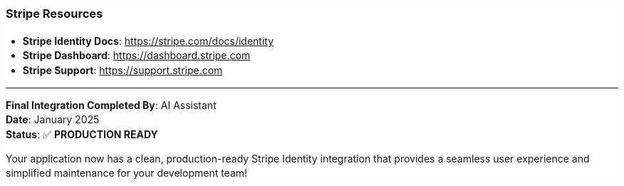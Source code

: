 ### **Stripe Resources**
- **Stripe Identity Docs**: https://stripe.com/docs/identity
- **Stripe Dashboard**: https://dashboard.stripe.com
- **Stripe Support**: https://support.stripe.com

---

**Final Integration Completed By**: AI Assistant  
**Date**: January 2025  
**Status**: ✅ **PRODUCTION READY**

Your application now has a clean, production-ready Stripe Identity integration that provides a seamless user experience and simplified maintenance for your development team!
